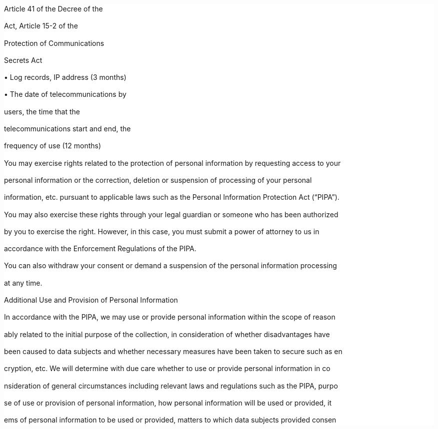 

Article 41 of the Decree of the

Act, Article 15-2 of the

Protection of Communications

Secrets Act



• Log records, IP address (3 months)

• The date of telecommunications by

users, the time that the

telecommunications start and end, the

frequency of use (12 months)



You may exercise rights related to the protection of personal information by requesting access to your

personal information or the correction, deletion or suspension of processing of your personal

information, etc. pursuant to applicable laws such as the Personal Information Protection Act (“PIPA”).



You may also exercise these rights through your legal guardian or someone who has been authorized

by you to exercise the right. However, in this case, you must submit a power of attorney to us in

accordance with the Enforcement Regulations of the PIPA.



You can also withdraw your consent or demand a suspension of the personal information processing

at any time.



Additional Use and Provision of Personal Information



In accordance with the PIPA, we may use or provide personal information within the scope of reason

ably related to the initial purpose of the collection, in consideration of whether disadvantages have

been caused to data subjects and whether necessary measures have been taken to secure such as en

cryption, etc. We will determine with due care whether to use or provide personal information in co

nsideration of general circumstances including relevant laws and regulations such as the PIPA, purpo

se of use or provision of personal information, how personal information will be used or provided, it

ems of personal information to be used or provided, matters to which data subjects provided consen
